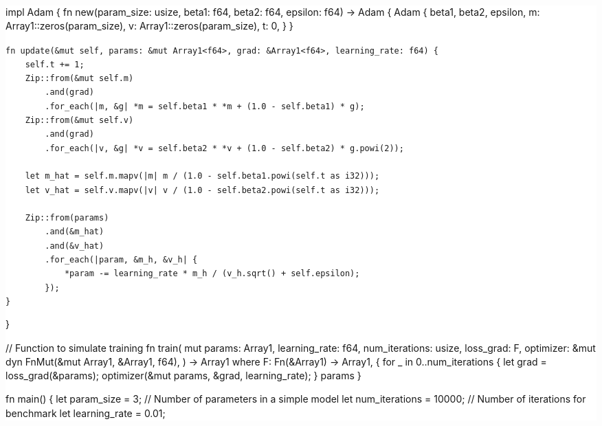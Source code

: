 impl Adam {
    fn new(param_size: usize, beta1: f64, beta2: f64, epsilon: f64) -> Adam {
        Adam {
            beta1,
            beta2,
            epsilon,
            m: Array1::zeros(param_size),
            v: Array1::zeros(param_size),
            t: 0,
        }
    }

    fn update(&mut self, params: &mut Array1<f64>, grad: &Array1<f64>, learning_rate: f64) {
        self.t += 1;
        Zip::from(&mut self.m)
            .and(grad)
            .for_each(|m, &g| *m = self.beta1 * *m + (1.0 - self.beta1) * g);
        Zip::from(&mut self.v)
            .and(grad)
            .for_each(|v, &g| *v = self.beta2 * *v + (1.0 - self.beta2) * g.powi(2));

        let m_hat = self.m.mapv(|m| m / (1.0 - self.beta1.powi(self.t as i32)));
        let v_hat = self.v.mapv(|v| v / (1.0 - self.beta2.powi(self.t as i32)));

        Zip::from(params)
            .and(&m_hat)
            .and(&v_hat)
            .for_each(|param, &m_h, &v_h| {
                *param -= learning_rate * m_h / (v_h.sqrt() + self.epsilon);
            });
    }
}

// Function to simulate training
fn train<F>(
    mut params: Array1<f64>,
    learning_rate: f64,
    num_iterations: usize,
    loss_grad: F,
    optimizer: &mut dyn FnMut(&mut Array1<f64>, &Array1<f64>, f64),
) -> Array1<f64>
where
    F: Fn(&Array1<f64>) -> Array1<f64>,
{
    for _ in 0..num_iterations {
        let grad = loss_grad(&params);
        optimizer(&mut params, &grad, learning_rate);
    }
    params
}

fn main() {
    let param_size = 3; // Number of parameters in a simple model
    let num_iterations = 10000; // Number of iterations for benchmark
    let learning_rate = 0.01;
